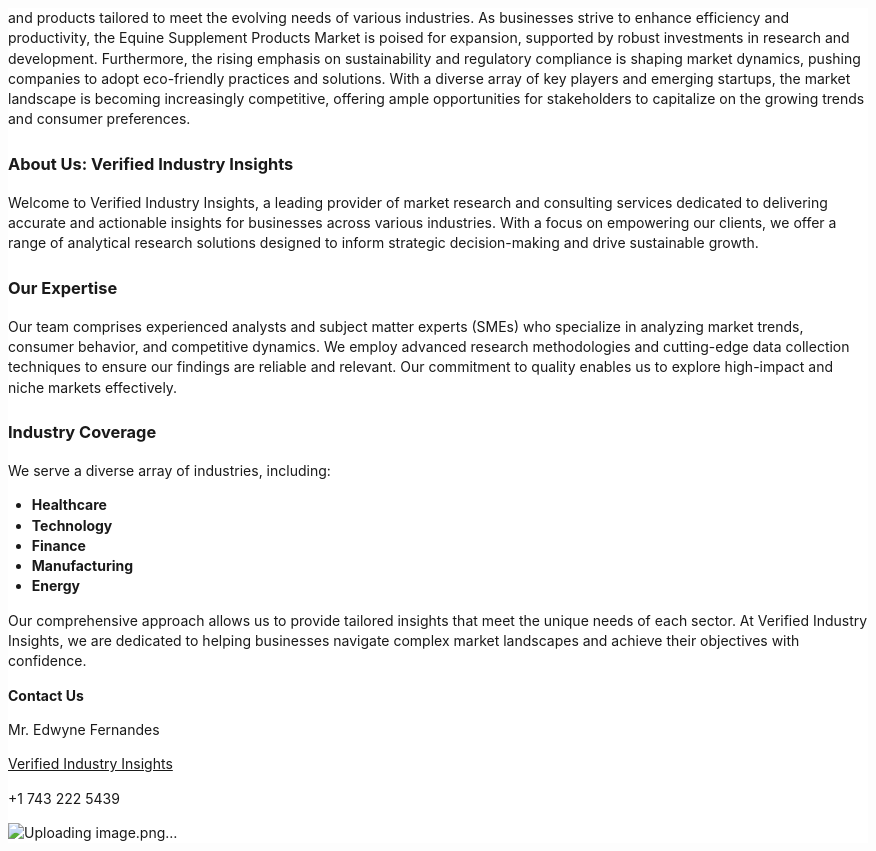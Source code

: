 and products tailored to meet the evolving needs of various industries. As businesses strive to enhance efficiency and productivity, the Equine Supplement Products Market is poised for expansion, supported by robust investments in research and development. Furthermore, the rising emphasis on sustainability and regulatory compliance is shaping market dynamics, pushing companies to adopt eco-friendly practices and solutions. With a diverse array of key players and emerging startups, the market landscape is becoming increasingly competitive, offering ample opportunities for stakeholders to capitalize on the growing trends and consumer preferences.</p><h3>About Us: Verified Industry Insights</h3><p>Welcome to Verified Industry Insights, a leading provider of market research and consulting services dedicated to delivering accurate and actionable insights for businesses across various industries. With a focus on empowering our clients, we offer a range of analytical research solutions designed to inform strategic decision-making and drive sustainable growth.</p><h3>Our Expertise</h3><p>Our team comprises experienced analysts and subject matter experts (SMEs) who specialize in analyzing market trends, consumer behavior, and competitive dynamics. We employ advanced research methodologies and cutting-edge data collection techniques to ensure our findings are reliable and relevant. Our commitment to quality enables us to explore high-impact and niche markets effectively.</p><h3>Industry Coverage</h3><p>We serve a diverse array of industries, including:</p><ul><li><strong>Healthcare</strong></li><li><strong>Technology</strong></li><li><strong>Finance</strong></li><li><strong>Manufacturing</strong></li><li><strong>Energy</strong></li></ul><p>Our comprehensive approach allows us to provide tailored insights that meet the unique needs of each sector. At Verified Industry Insights, we are dedicated to helping businesses navigate complex market landscapes and achieve their objectives with confidence.</p><p><strong>Contact Us</strong></p><p>Mr. Edwyne Fernandes</p><p><a href="https://www.verifiedindustryinsights.com/">Verified Industry Insights</a></p><p>+1 743 222 5439</p>
![Uploading image.png…]()
